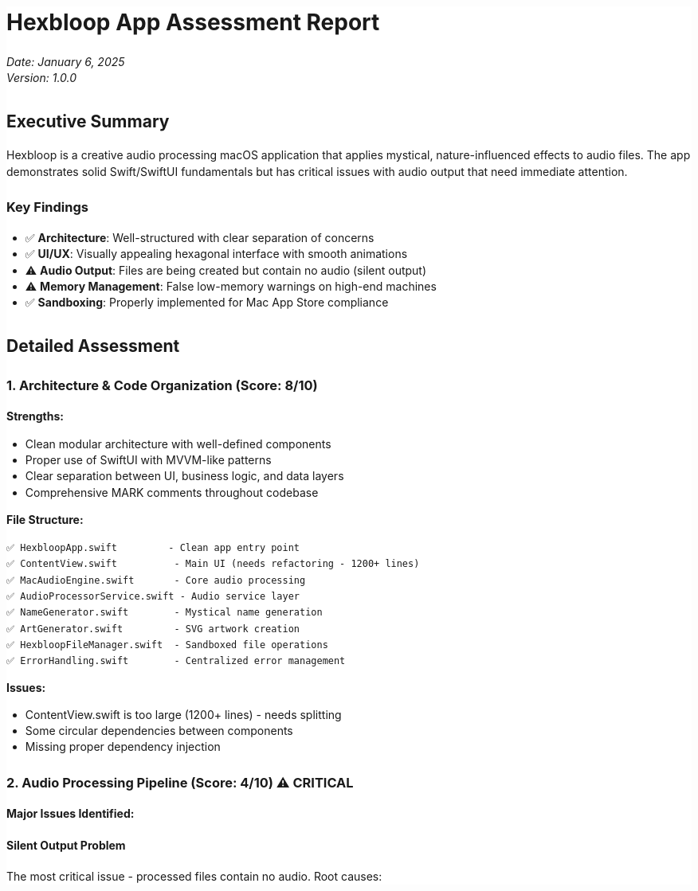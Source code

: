 # Hexbloop App Assessment Report

*Date: January 6, 2025*  
*Version: 1.0.0*

## Executive Summary

Hexbloop is a creative audio processing macOS application that applies mystical, nature-influenced effects to audio files. The app demonstrates solid Swift/SwiftUI fundamentals but has critical issues with audio output that need immediate attention.

### Key Findings
- ✅ **Architecture**: Well-structured with clear separation of concerns
- ✅ **UI/UX**: Visually appealing hexagonal interface with smooth animations
- ⚠️ **Audio Output**: Files are being created but contain no audio (silent output)
- ⚠️ **Memory Management**: False low-memory warnings on high-end machines
- ✅ **Sandboxing**: Properly implemented for Mac App Store compliance

## Detailed Assessment

### 1. Architecture & Code Organization (Score: 8/10)

**Strengths:**
- Clean modular architecture with well-defined components
- Proper use of SwiftUI with MVVM-like patterns
- Clear separation between UI, business logic, and data layers
- Comprehensive MARK comments throughout codebase

**File Structure:**
```
✅ HexbloopApp.swift         - Clean app entry point
✅ ContentView.swift          - Main UI (needs refactoring - 1200+ lines)
✅ MacAudioEngine.swift       - Core audio processing
✅ AudioProcessorService.swift - Audio service layer
✅ NameGenerator.swift        - Mystical name generation
✅ ArtGenerator.swift         - SVG artwork creation
✅ HexbloopFileManager.swift  - Sandboxed file operations
✅ ErrorHandling.swift        - Centralized error management
```

**Issues:**
- ContentView.swift is too large (1200+ lines) - needs splitting
- Some circular dependencies between components
- Missing proper dependency injection

### 2. Audio Processing Pipeline (Score: 4/10) ⚠️ CRITICAL

**Major Issues Identified:**

#### Silent Output Problem
The most critical issue - processed files contain no audio. Root causes:
